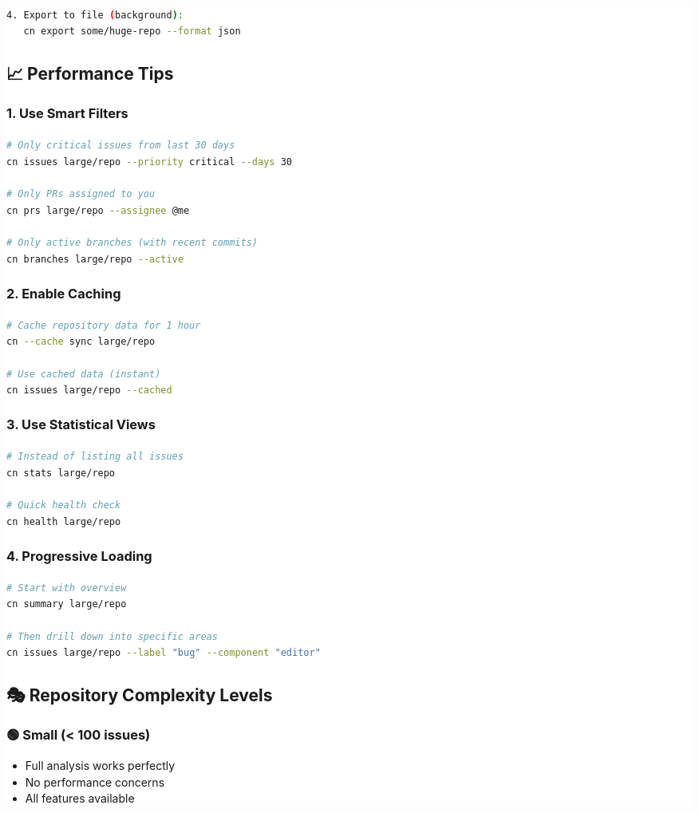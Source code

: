 ```bash
4. Export to file (background):
   cn export some/huge-repo --format json
```

## 📈 Performance Tips

### 1. Use Smart Filters

```bash
# Only critical issues from last 30 days
cn issues large/repo --priority critical --days 30

# Only PRs assigned to you
cn prs large/repo --assignee @me

# Only active branches (with recent commits)
cn branches large/repo --active
```

### 2. Enable Caching

```bash
# Cache repository data for 1 hour
cn --cache sync large/repo

# Use cached data (instant)
cn issues large/repo --cached
```

### 3. Use Statistical Views

```bash
# Instead of listing all issues
cn stats large/repo

# Quick health check
cn health large/repo
```

### 4. Progressive Loading

```bash
# Start with overview
cn summary large/repo

# Then drill down into specific areas
cn issues large/repo --label "bug" --component "editor"
```

## 🎭 Repository Complexity Levels

### 🟢 Small (< 100 issues)
- Full analysis works perfectly
- No performance concerns
- All features available
